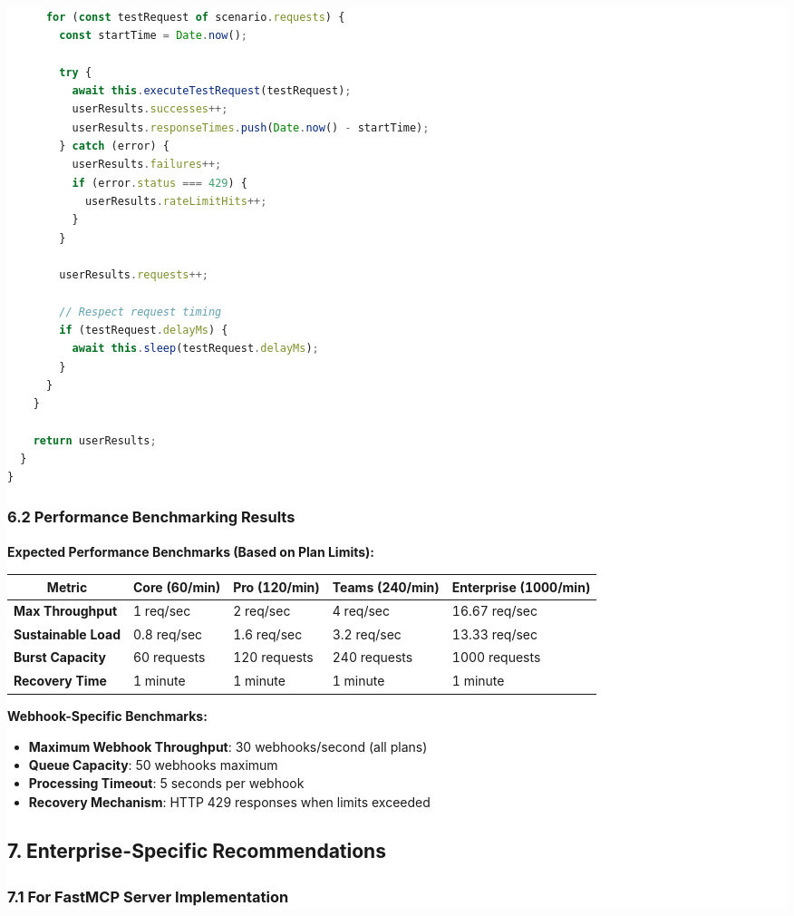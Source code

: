 ```typescript
      for (const testRequest of scenario.requests) {
        const startTime = Date.now();
        
        try {
          await this.executeTestRequest(testRequest);
          userResults.successes++;
          userResults.responseTimes.push(Date.now() - startTime);
        } catch (error) {
          userResults.failures++;
          if (error.status === 429) {
            userResults.rateLimitHits++;
          }
        }
        
        userResults.requests++;
        
        // Respect request timing
        if (testRequest.delayMs) {
          await this.sleep(testRequest.delayMs);
        }
      }
    }
    
    return userResults;
  }
}
```

### 6.2 Performance Benchmarking Results

**Expected Performance Benchmarks (Based on Plan Limits):**

| Metric | Core (60/min) | Pro (120/min) | Teams (240/min) | Enterprise (1000/min) |
|--------|---------------|---------------|-----------------|----------------------|
| **Max Throughput** | 1 req/sec | 2 req/sec | 4 req/sec | 16.67 req/sec |
| **Sustainable Load** | 0.8 req/sec | 1.6 req/sec | 3.2 req/sec | 13.33 req/sec |
| **Burst Capacity** | 60 requests | 120 requests | 240 requests | 1000 requests |
| **Recovery Time** | 1 minute | 1 minute | 1 minute | 1 minute |

**Webhook-Specific Benchmarks:**
- **Maximum Webhook Throughput**: 30 webhooks/second (all plans)
- **Queue Capacity**: 50 webhooks maximum
- **Processing Timeout**: 5 seconds per webhook
- **Recovery Mechanism**: HTTP 429 responses when limits exceeded

## 7. Enterprise-Specific Recommendations

### 7.1 For FastMCP Server Implementation
